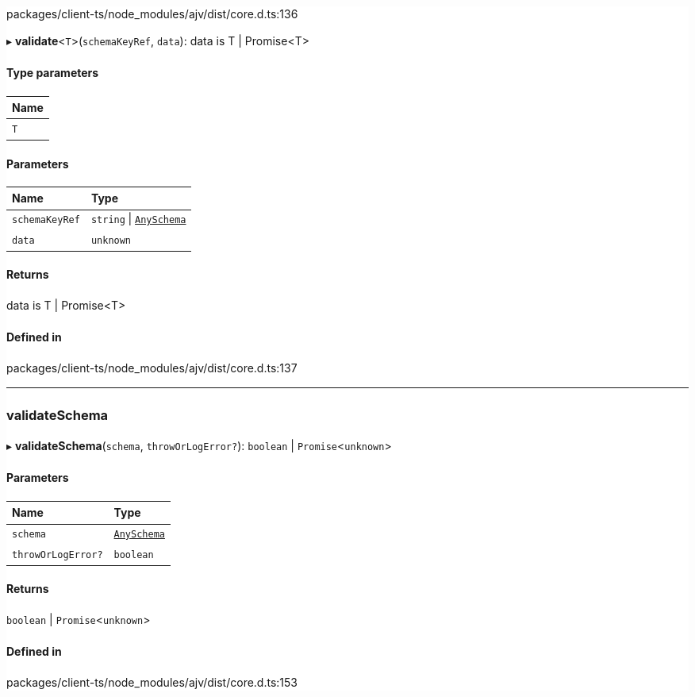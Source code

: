packages/client-ts/node_modules/ajv/dist/core.d.ts:136

▸ **validate**<`T`\>(`schemaKeyRef`, `data`): data is T \| Promise<T\>

#### Type parameters

| Name |
| :------ |
| `T` |

#### Parameters

| Name | Type |
| :------ | :------ |
| `schemaKeyRef` | `string` \| [`AnySchema`](../modules/verida_client_ts._internal_.md#anyschema) |
| `data` | `unknown` |

#### Returns

data is T \| Promise<T\>

#### Defined in

packages/client-ts/node_modules/ajv/dist/core.d.ts:137

___

### validateSchema

▸ **validateSchema**(`schema`, `throwOrLogError?`): `boolean` \| `Promise`<`unknown`\>

#### Parameters

| Name | Type |
| :------ | :------ |
| `schema` | [`AnySchema`](../modules/verida_client_ts._internal_.md#anyschema) |
| `throwOrLogError?` | `boolean` |

#### Returns

`boolean` \| `Promise`<`unknown`\>

#### Defined in

packages/client-ts/node_modules/ajv/dist/core.d.ts:153
